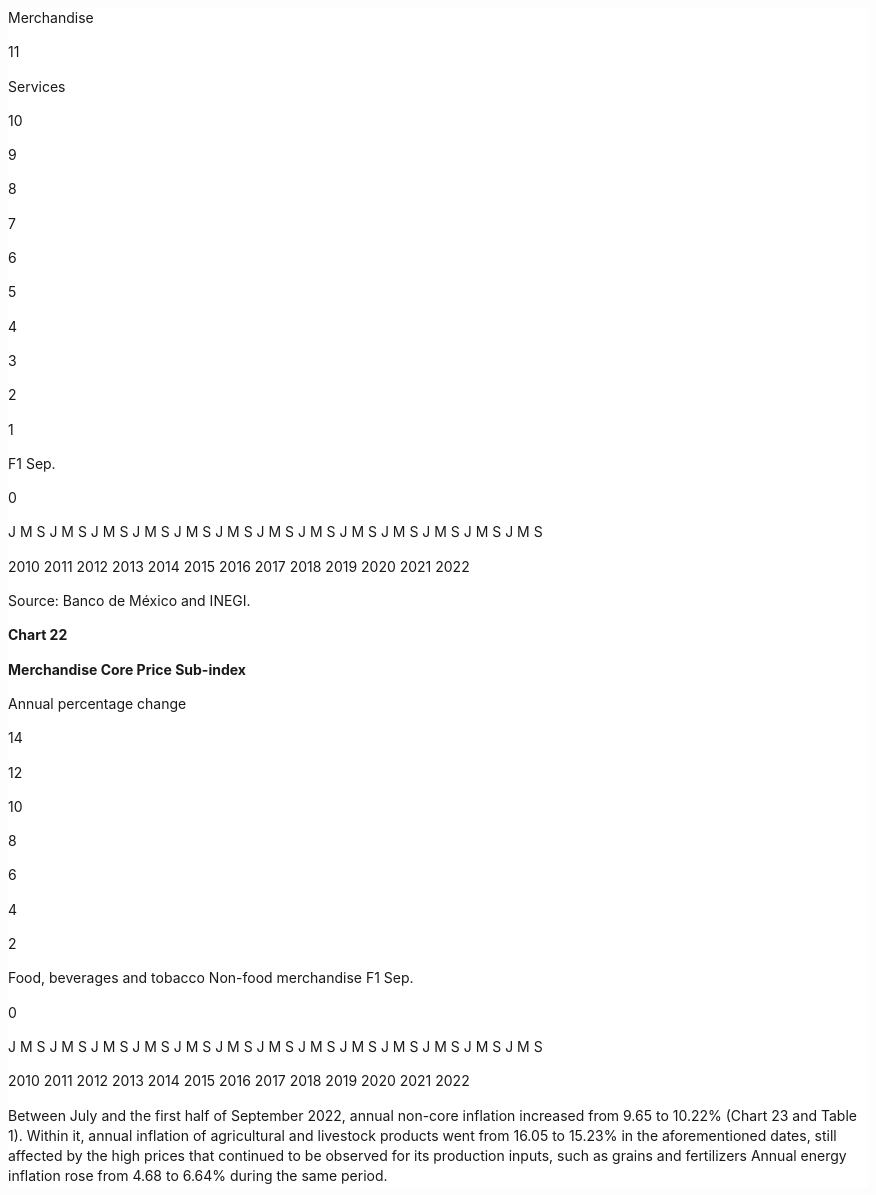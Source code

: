 Merchandise

11

Services

10

9

8

7

6

5

4

3

2

1

F1 Sep.

0

J M S J M S J M S J M S J M S J M S J M S J M S J M S J M S J M S J M S J M S

2010 2011 2012 2013 2014 2015 2016 2017 2018 2019 2020 2021 2022

Source: Banco de México and INEGI.

**Chart 22**

**Merchandise Core Price Sub-index**

Annual percentage change

14

12

10

8

6

4

2

Food, beverages and tobacco Non-food merchandise F1 Sep.

0

J M S J M S J M S J M S J M S J M S J M S J M S J M S J M S J M S J M S J M S

2010 2011 2012 2013 2014 2015 2016 2017 2018 2019 2020 2021 2022


Between July and the first half of September 2022,
annual non-core inflation increased from 9.65 to
10.22% (Chart 23 and Table 1). Within it, annual
inflation of agricultural and livestock products went
from 16.05 to 15.23% in the aforementioned dates,
still affected by the high prices that continued to be
observed for its production inputs, such as grains
and fertilizers Annual energy inflation rose from 4.68
to 6.64% during the same period.
